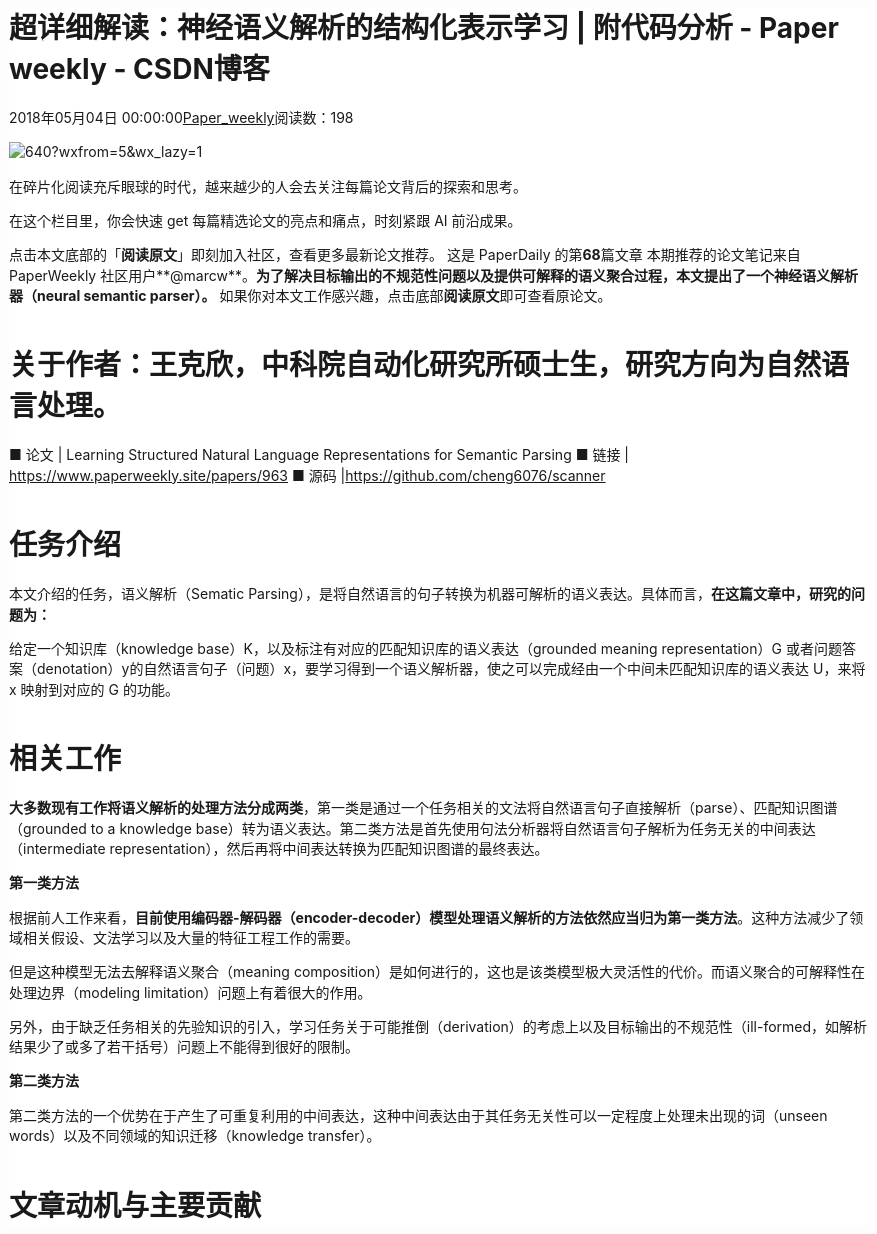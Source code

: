 
# 超详细解读：神经语义解析的结构化表示学习 | 附代码分析 - Paper weekly - CSDN博客


2018年05月04日 00:00:00[Paper_weekly](https://me.csdn.net/c9Yv2cf9I06K2A9E)阅读数：198



![640?wxfrom=5&wx_lazy=1](https://ss.csdn.net/p?https://mmbiz.qpic.cn/mmbiz_jpg/VBcD02jFhgl7VHx00TkzicBMAfz1dFT8icD4HwmJZpt0Jiccw6ns7c3co7MpZslIia8VAuZicUTSuoPaq6hE4KbxWPg/640?wxfrom=5&wx_lazy=1)

在碎片化阅读充斥眼球的时代，越来越少的人会去关注每篇论文背后的探索和思考。

在这个栏目里，你会快速 get 每篇精选论文的亮点和痛点，时刻紧跟 AI 前沿成果。

点击本文底部的「**阅读原文**」即刻加入社区，查看更多最新论文推荐。
这是 PaperDaily 的第**68**篇文章
本期推荐的论文笔记来自 PaperWeekly 社区用户**@marcw**。**为了解决目标输出的不规范性问题以及提供可解释的语义聚合过程，本文提出了一个神经语义解析器（neural semantic parser）。**
如果你对本文工作感兴趣，点击底部**阅读原文**即可查看原论文。

# 关于作者：王克欣，中科院自动化研究所硕士生，研究方向为自然语言处理。

■ 论文 | Learning Structured Natural Language Representations for Semantic Parsing
■ 链接 | https://www.paperweekly.site/papers/963
■ 源码 |https://github.com/cheng6076/scanner

# 任务介绍

本文介绍的任务，语义解析（Sematic Parsing），是将自然语言的句子转换为机器可解析的语义表达。具体而言，**在这篇文章中，研究的问题为：**

给定一个知识库（knowledge base）K，以及标注有对应的匹配知识库的语义表达（grounded meaning representation）G 或者问题答案（denotation）y的自然语言句子（问题）x，要学习得到一个语义解析器，使之可以完成经由一个中间未匹配知识库的语义表达 U，来将 x 映射到对应的 G 的功能。

# 相关工作

**大多数现有工作将语义解析的处理方法分成两类**，第一类是通过一个任务相关的文法将自然语言句子直接解析（parse）、匹配知识图谱（grounded to a knowledge base）转为语义表达。第二类方法是首先使用句法分析器将自然语言句子解析为任务无关的中间表达（intermediate representation），然后再将中间表达转换为匹配知识图谱的最终表达。

**第一类方法**

根据前人工作来看，**目前使用编码器-解码器（encoder-decoder）模型处理语义解析的方法依然应当归为第一类方法**。这种方法减少了领域相关假设、文法学习以及大量的特征工程工作的需要。

但是这种模型无法去解释语义聚合（meaning composition）是如何进行的，这也是该类模型极大灵活性的代价。而语义聚合的可解释性在处理边界（modeling limitation）问题上有着很大的作用。

另外，由于缺乏任务相关的先验知识的引入，学习任务关于可能推倒（derivation）的考虑上以及目标输出的不规范性（ill-formed，如解析结果少了或多了若干括号）问题上不能得到很好的限制。

**第二类方法**

第二类方法的一个优势在于产生了可重复利用的中间表达，这种中间表达由于其任务无关性可以一定程度上处理未出现的词（unseen words）以及不同领域的知识迁移（knowledge transfer）。

# 文章动机与主要贡献
